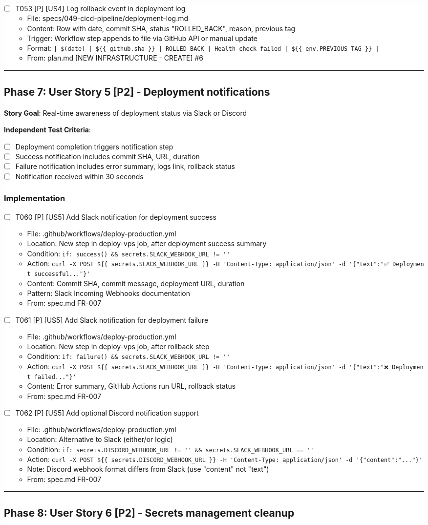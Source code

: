 - [ ] T053 [P] [US4] Log rollback event in deployment log
  - File: specs/049-cicd-pipeline/deployment-log.md
  - Content: Row with date, commit SHA, status "ROLLED_BACK", reason, previous tag
  - Trigger: Workflow step appends to file via GitHub API or manual update
  - Format: `| $(date) | ${{ github.sha }} | ROLLED_BACK | Health check failed | ${{ env.PREVIOUS_TAG }} |`
  - From: plan.md [NEW INFRASTRUCTURE - CREATE] #6

---

## Phase 7: User Story 5 [P2] - Deployment notifications

**Story Goal**: Real-time awareness of deployment status via Slack or Discord

**Independent Test Criteria**:
- [ ] Deployment completion triggers notification step
- [ ] Success notification includes commit SHA, URL, duration
- [ ] Failure notification includes error summary, logs link, rollback status
- [ ] Notification received within 30 seconds

### Implementation

- [ ] T060 [P] [US5] Add Slack notification for deployment success
  - File: .github/workflows/deploy-production.yml
  - Location: New step in deploy-vps job, after deployment success summary
  - Condition: `if: success() && secrets.SLACK_WEBHOOK_URL != ''`
  - Action: `curl -X POST ${{ secrets.SLACK_WEBHOOK_URL }} -H 'Content-Type: application/json' -d '{"text":"✅ Deployment successful..."}'`
  - Content: Commit SHA, commit message, deployment URL, duration
  - Pattern: Slack Incoming Webhooks documentation
  - From: spec.md FR-007

- [ ] T061 [P] [US5] Add Slack notification for deployment failure
  - File: .github/workflows/deploy-production.yml
  - Location: New step in deploy-vps job, after rollback step
  - Condition: `if: failure() && secrets.SLACK_WEBHOOK_URL != ''`
  - Action: `curl -X POST ${{ secrets.SLACK_WEBHOOK_URL }} -H 'Content-Type: application/json' -d '{"text":"❌ Deployment failed..."}'`
  - Content: Error summary, GitHub Actions run URL, rollback status
  - From: spec.md FR-007

- [ ] T062 [P] [US5] Add optional Discord notification support
  - File: .github/workflows/deploy-production.yml
  - Location: Alternative to Slack (either/or logic)
  - Condition: `if: secrets.DISCORD_WEBHOOK_URL != '' && secrets.SLACK_WEBHOOK_URL == ''`
  - Action: `curl -X POST ${{ secrets.DISCORD_WEBHOOK_URL }} -H 'Content-Type: application/json' -d '{"content":"..."}'`
  - Note: Discord webhook format differs from Slack (use "content" not "text")
  - From: spec.md FR-007

---

## Phase 8: User Story 6 [P2] - Secrets management cleanup
